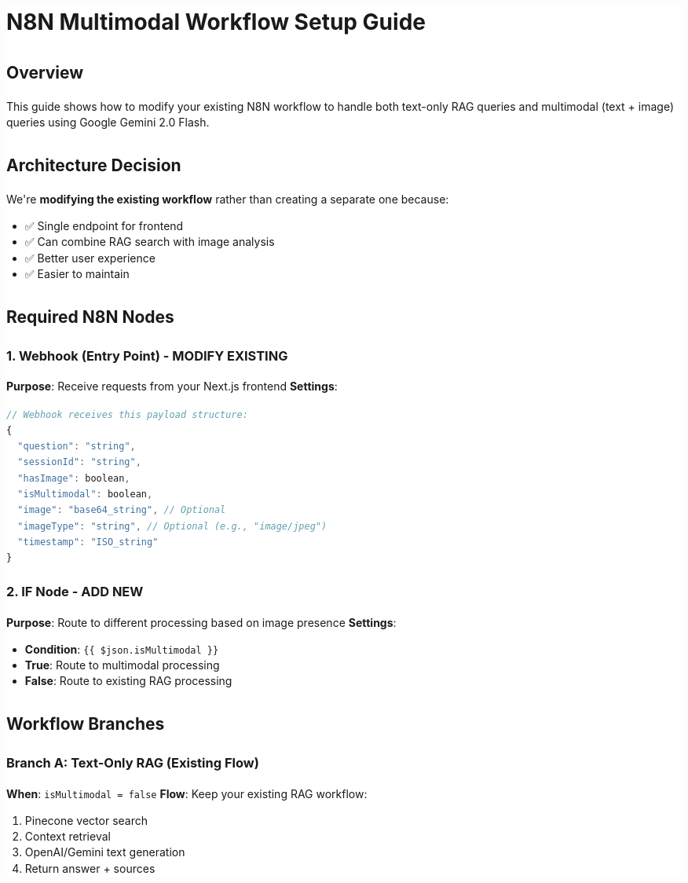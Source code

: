 # N8N Multimodal Workflow Setup Guide

## Overview
This guide shows how to modify your existing N8N workflow to handle both text-only RAG queries and multimodal (text + image) queries using Google Gemini 2.0 Flash.

## Architecture Decision
We're **modifying the existing workflow** rather than creating a separate one because:
- ✅ Single endpoint for frontend
- ✅ Can combine RAG search with image analysis  
- ✅ Better user experience
- ✅ Easier to maintain

## Required N8N Nodes

### 1. Webhook (Entry Point) - MODIFY EXISTING
**Purpose**: Receive requests from your Next.js frontend
**Settings**:
```javascript
// Webhook receives this payload structure:
{
  "question": "string",
  "sessionId": "string", 
  "hasImage": boolean,
  "isMultimodal": boolean,
  "image": "base64_string", // Optional
  "imageType": "string", // Optional (e.g., "image/jpeg")
  "timestamp": "ISO_string"
}
```

### 2. IF Node - ADD NEW
**Purpose**: Route to different processing based on image presence
**Settings**:
- **Condition**: `{{ $json.isMultimodal }}`
- **True**: Route to multimodal processing
- **False**: Route to existing RAG processing

## Workflow Branches

### Branch A: Text-Only RAG (Existing Flow)
**When**: `isMultimodal = false`
**Flow**: Keep your existing RAG workflow:
1. Pinecone vector search
2. Context retrieval  
3. OpenAI/Gemini text generation
4. Return answer + sources
